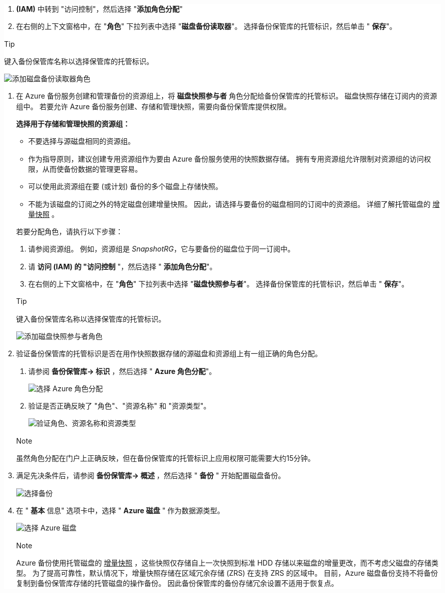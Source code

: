    1. **(IAM)** 中转到 "访问控制"，然后选择 "**添加角色分配**"

   1. 在右侧的上下文窗格中，在 "**角色**" 下拉列表中选择 "**磁盘备份读取器**"。 选择备份保管库的托管标识，然后单击 " **保存**"。

   >[!TIP]
   >键入备份保管库名称以选择保管库的托管标识。

   ![添加磁盘备份读取器角色](./media/backup-managed-disks/disk-backup-reader-role.png)

1. 在 Azure 备份服务创建和管理备份的资源组上，将 **磁盘快照参与者** 角色分配给备份保管库的托管标识。 磁盘快照存储在订阅内的资源组中。 若要允许 Azure 备份服务创建、存储和管理快照，需要向备份保管库提供权限。

   **选择用于存储和管理快照的资源组：**

   - 不要选择与源磁盘相同的资源组。

   - 作为指导原则，建议创建专用资源组作为要由 Azure 备份服务使用的快照数据存储。 拥有专用资源组允许限制对资源组的访问权限，从而使备份数据的管理更容易。

   - 可以使用此资源组在要 (或计划) 备份的多个磁盘上存储快照。  

   - 不能为该磁盘的订阅之外的特定磁盘创建增量快照。 因此，请选择与要备份的磁盘相同的订阅中的资源组。 详细了解托管磁盘的 [增量快照](../virtual-machines/disks-incremental-snapshots.md#restrictions) 。

   若要分配角色，请执行以下步骤：

   1. 请参阅资源组。 例如，资源组是 *SnapshotRG*，它与要备份的磁盘位于同一订阅中。

   1. 请 **访问 (IAM) 的 "访问控制** "，然后选择 " **添加角色分配**"。

   1. 在右侧的上下文窗格中，在 "**角色**" 下拉列表中选择 "**磁盘快照参与者**"。 选择备份保管库的托管标识，然后单击 " **保存**"。

   >[!TIP]
   >键入备份保管库名称以选择保管库的托管标识。

   ![添加磁盘快照参与者角色](./media/backup-managed-disks/disk-snapshot-contributor-role.png)

1. 验证备份保管库的托管标识是否在用作快照数据存储的源磁盘和资源组上有一组正确的角色分配。

   1. 请参阅 **备份保管库-> 标识** ，然后选择 " **Azure 角色分配**"。

      ![选择 Azure 角色分配](./media/backup-managed-disks/azure-role-assignments.png)

   1. 验证是否正确反映了 "角色"、"资源名称" 和 "资源类型"。

      ![验证角色、资源名称和资源类型](./media/backup-managed-disks/verify-role.png)

   >[!NOTE]
   >虽然角色分配在门户上正确反映，但在备份保管库的托管标识上应用权限可能需要大约15分钟。

1. 满足先决条件后，请参阅 **备份保管库-> 概述** ，然后选择 " **备份** " 开始配置磁盘备份。

   ![选择备份](./media/backup-managed-disks/select-backup.png)

1. 在 " **基本** 信息" 选项卡中，选择 " **Azure 磁盘** " 作为数据源类型。

   ![选择 Azure 磁盘](./media/backup-managed-disks/select-azure-disk.png)

   >[!NOTE]
   >Azure 备份使用托管磁盘的 [增量快照](../virtual-machines/disks-incremental-snapshots.md#restrictions) ，这些快照仅存储自上一次快照到标准 HDD 存储以来磁盘的增量更改，而不考虑父磁盘的存储类型。 为了提高可靠性，默认情况下，增量快照存储在区域冗余存储 (ZRS) 在支持 ZRS 的区域中。 目前，Azure 磁盘备份支持不将备份复制到备份保管库存储的托管磁盘的操作备份。 因此备份保管库的备份存储冗余设置不适用于恢复点。
